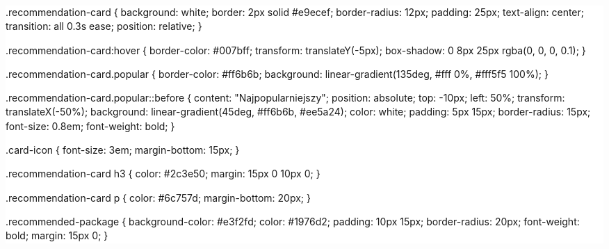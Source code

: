 .recommendation-card {
    background: white;
    border: 2px solid #e9ecef;
    border-radius: 12px;
    padding: 25px;
    text-align: center;
    transition: all 0.3s ease;
    position: relative;
}

.recommendation-card:hover {
    border-color: #007bff;
    transform: translateY(-5px);
    box-shadow: 0 8px 25px rgba(0, 0, 0, 0.1);
}

.recommendation-card.popular {
    border-color: #ff6b6b;
    background: linear-gradient(135deg, #fff 0%, #fff5f5 100%);
}

.recommendation-card.popular::before {
    content: "Najpopularniejszy";
    position: absolute;
    top: -10px;
    left: 50%;
    transform: translateX(-50%);
    background: linear-gradient(45deg, #ff6b6b, #ee5a24);
    color: white;
    padding: 5px 15px;
    border-radius: 15px;
    font-size: 0.8em;
    font-weight: bold;
}

.card-icon {
    font-size: 3em;
    margin-bottom: 15px;
}

.recommendation-card h3 {
    color: #2c3e50;
    margin: 15px 0 10px 0;
}

.recommendation-card p {
    color: #6c757d;
    margin-bottom: 20px;
}

.recommended-package {
    background-color: #e3f2fd;
    color: #1976d2;
    padding: 10px 15px;
    border-radius: 20px;
    font-weight: bold;
    margin: 15px 0;
}
